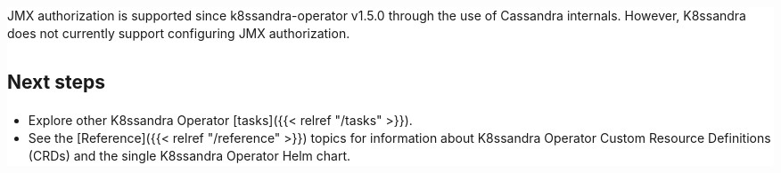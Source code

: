 JMX authorization is supported since k8ssandra-operator v1.5.0 through the use of Cassandra internals. However, K8ssandra does not currently support configuring JMX authorization.

## Next steps

* Explore other K8ssandra Operator [tasks]({{< relref "/tasks" >}}).
* See the [Reference]({{< relref "/reference" >}}) topics for information about K8ssandra Operator Custom Resource Definitions (CRDs) and the single K8ssandra Operator Helm chart. 

